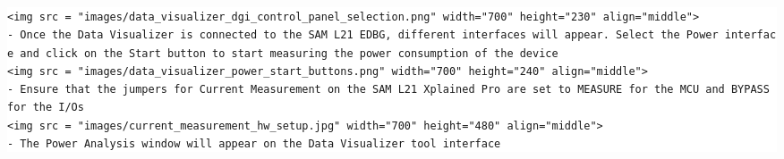 	<img src = "images/data_visualizer_dgi_control_panel_selection.png" width="700" height="230" align="middle">
	- Once the Data Visualizer is connected to the SAM L21 EDBG, different interfaces will appear. Select the Power interface and click on the Start button to start measuring the power consumption of the device  
	<img src = "images/data_visualizer_power_start_buttons.png" width="700" height="240" align="middle">
	- Ensure that the jumpers for Current Measurement on the SAM L21 Xplained Pro are set to MEASURE for the MCU and BYPASS for the I/Os  
	<img src = "images/current_measurement_hw_setup.jpg" width="700" height="480" align="middle">
	- The Power Analysis window will appear on the Data Visualizer tool interface  